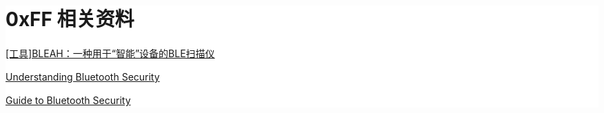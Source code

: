 # 0xFF 相关资料

[[工具]BLEAH：一种用于“智能”设备的BLE扫描仪](http://www.hackliu.com/?p=243)

[Understanding Bluetooth Security](https://duo.com/decipher/understanding-bluetooth-security)

[Guide to Bluetooth Security](https://nvlpubs.nist.gov/nistpubs/legacy/sp/nistspecialpublication800-121r1.pdf)
